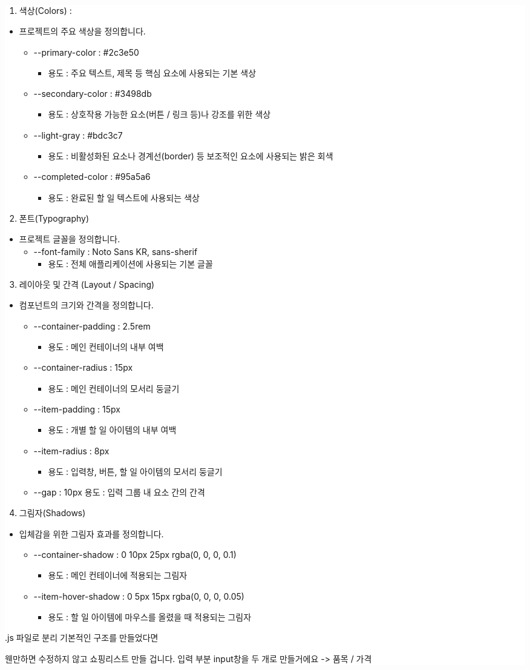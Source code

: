 1. 색상(Colors) :

-   프로젝트의 주요 색상을 정의합니다.

    -   --primary-color : #2c3e50

        -   용도 : 주요 텍스트, 제목 등 핵심 요소에 사용되는 기본 색상

    -   --secondary-color : #3498db

        -   용도 : 상호작용 가능한 요소(버튼 / 링크 등)나 강조를 위한 색상

    -   --light-gray : #bdc3c7

        -   용도 : 비활성화된 요소나 경계선(border) 등 보조적인 요소에 사용되는 밝은 회색

    -   --completed-color : #95a5a6
        -   용도 : 완료된 할 일 텍스트에 사용되는 색상

2. 폰트(Typography)

-   프로젝트 글꼴을 정의합니다.
    -   --font-family : Noto Sans KR, sans-sherif
        -   용도 : 전체 애플리케이션에 사용되는 기본 글꼴

3. 레이아웃 및 간격 (Layout / Spacing)

-   컴포넌트의 크기와 간격을 정의합니다.

    -   --container-padding : 2.5rem

        -   용도 : 메인 컨테이너의 내부 여백

    -   --container-radius : 15px

        -   용도 : 메인 컨테이너의 모서리 둥글기

    -   --item-padding : 15px

        -   용도 : 개별 할 일 아이템의 내부 여백

    -   --item-radius : 8px

        -   용도 : 입력창, 버튼, 할 일 아이템의 모서리 둥글기

    -   --gap : 10px
        용도 : 입력 그룹 내 요소 간의 간격

4. 그림자(Shadows)

-   입체감을 위한 그림자 효과를 정의합니다.

    -   --container-shadow : 0 10px 25px rgba(0, 0, 0, 0.1)

        -   용도 : 메인 컨테이너에 적용되는 그림자

    -   --item-hover-shadow : 0 5px 15px rgba(0, 0, 0, 0.05)
        -   용도 : 할 일 아이템에 마우스를 올렸을 때 적용되는 그림자

.js 파일로 분리
기본적인 구조를 만들었다면

웬만하면 수정하지 않고
쇼핑리스트 만들 겁니다.
입력 부분 input창을 두 개로 만들거에요 -> 품목 / 가격
